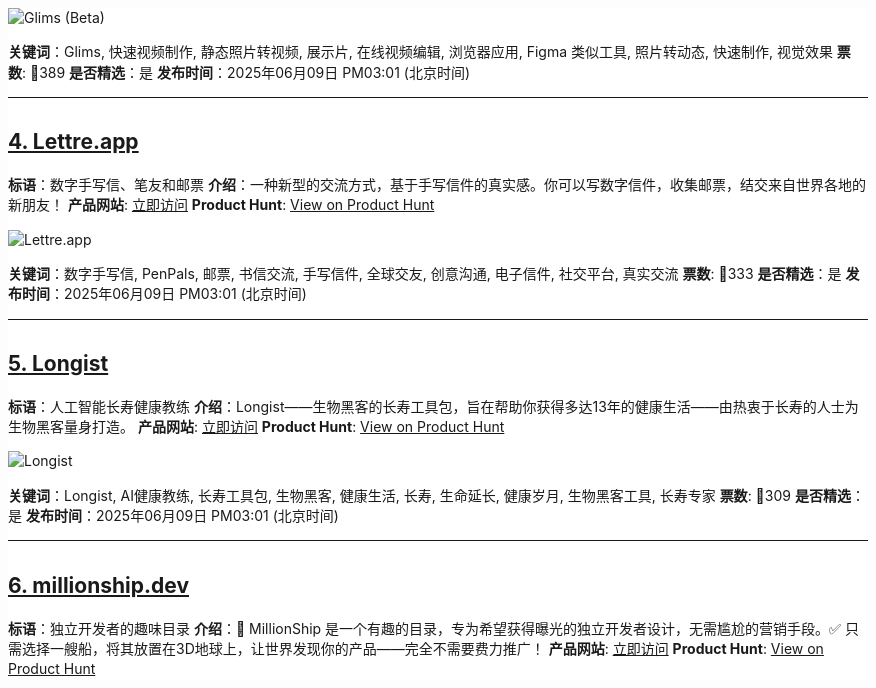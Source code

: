 ![Glims  (Beta)]()

**关键词**：Glims, 快速视频制作, 静态照片转视频, 展示片, 在线视频编辑, 浏览器应用, Figma 类似工具, 照片转动态, 快速制作, 视觉效果
**票数**: 🔺389
**是否精选**：是
**发布时间**：2025年06月09日 PM03:01 (北京时间)

---

## [4. Lettre.app ](https://www.producthunt.com/posts/lettre-app-3?utm_campaign=producthunt-api&utm_medium=api-v2&utm_source=Application%3A+daily+ph+%28ID%3A+133301%29)
**标语**：数字手写信、笔友和邮票
**介绍**：一种新型的交流方式，基于手写信件的真实感。你可以写数字信件，收集邮票，结交来自世界各地的新朋友！
**产品网站**: [立即访问](https://www.producthunt.com/r/VZUJP2OUHK34ED?utm_campaign=producthunt-api&utm_medium=api-v2&utm_source=Application%3A+daily+ph+%28ID%3A+133301%29)
**Product Hunt**: [View on Product Hunt](https://www.producthunt.com/posts/lettre-app-3?utm_campaign=producthunt-api&utm_medium=api-v2&utm_source=Application%3A+daily+ph+%28ID%3A+133301%29)

![Lettre.app ]()

**关键词**：数字手写信, PenPals, 邮票, 书信交流, 手写信件, 全球交友, 创意沟通, 电子信件, 社交平台, 真实交流
**票数**: 🔺333
**是否精选**：是
**发布时间**：2025年06月09日 PM03:01 (北京时间)

---

## [5. Longist](https://www.producthunt.com/posts/longist?utm_campaign=producthunt-api&utm_medium=api-v2&utm_source=Application%3A+daily+ph+%28ID%3A+133301%29)
**标语**：人工智能长寿健康教练
**介绍**：Longist——生物黑客的长寿工具包，旨在帮助你获得多达13年的健康生活——由热衷于长寿的人士为生物黑客量身打造。
**产品网站**: [立即访问](https://www.producthunt.com/r/YKQ3E3PYQNUR2D?utm_campaign=producthunt-api&utm_medium=api-v2&utm_source=Application%3A+daily+ph+%28ID%3A+133301%29)
**Product Hunt**: [View on Product Hunt](https://www.producthunt.com/posts/longist?utm_campaign=producthunt-api&utm_medium=api-v2&utm_source=Application%3A+daily+ph+%28ID%3A+133301%29)

![Longist]()

**关键词**：Longist, AI健康教练, 长寿工具包, 生物黑客, 健康生活, 长寿, 生命延长, 健康岁月, 生物黑客工具, 长寿专家
**票数**: 🔺309
**是否精选**：是
**发布时间**：2025年06月09日 PM03:01 (北京时间)

---

## [6. millionship.dev](https://www.producthunt.com/posts/millionship-dev?utm_campaign=producthunt-api&utm_medium=api-v2&utm_source=Application%3A+daily+ph+%28ID%3A+133301%29)
**标语**：独立开发者的趣味目录
**介绍**：🚢 MillionShip 是一个有趣的目录，专为希望获得曝光的独立开发者设计，无需尴尬的营销手段。✅ 只需选择一艘船，将其放置在3D地球上，让世界发现你的产品——完全不需要费力推广！
**产品网站**: [立即访问](https://www.producthunt.com/r/GU3DF23DFSK4YN?utm_campaign=producthunt-api&utm_medium=api-v2&utm_source=Application%3A+daily+ph+%28ID%3A+133301%29)
**Product Hunt**: [View on Product Hunt](https://www.producthunt.com/posts/millionship-dev?utm_campaign=producthunt-api&utm_medium=api-v2&utm_source=Application%3A+daily+ph+%28ID%3A+133301%29)
